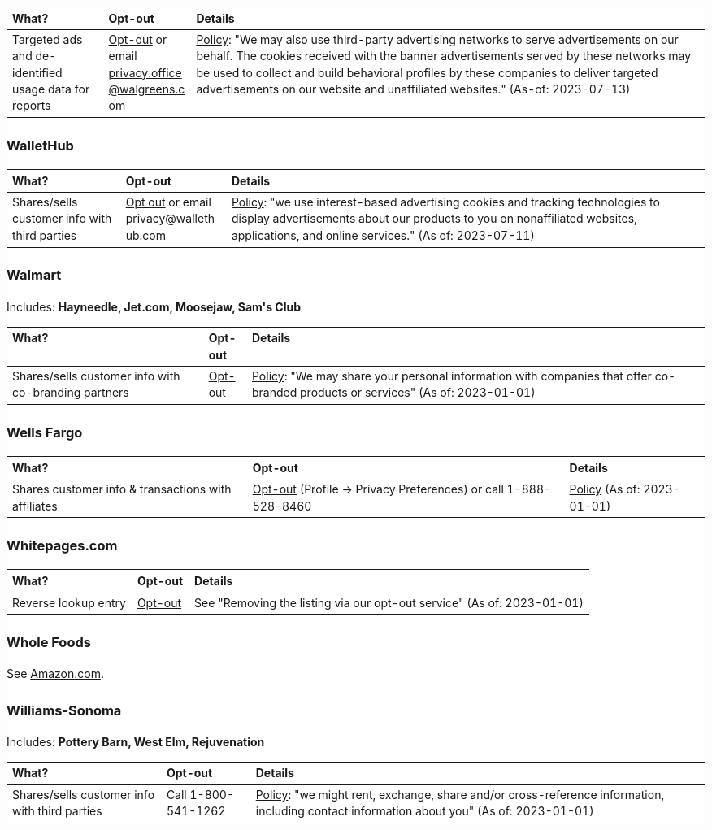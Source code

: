 | What?       | Opt-out | Details
| :-          | :-      | :-
| Targeted ads and de-identified usage data for reports | [Opt-out](https://www.walgreens.com/topic/donotsellmyinfo.jsp?o=acs) or email [privacy.office@walgreens.com](mailto:privacy.office@walgreens.com) | [Policy](https://www.walgreens.com/topic/help/generalhelp/privacyandsecurity.jsp): "We may also use third-party advertising networks to serve advertisements on our behalf. The cookies received with the banner advertisements served by these networks may be used to collect and build behavioral profiles by these companies to deliver targeted advertisements on our website and unaffiliated websites." (As-of: 2023-07-13)


### WalletHub

| What?       | Opt-out | Details
| :-          | :-      | :-
| Shares/sells customer info with third parties | [Opt out](https://wallethub.com/pi-request?dontsell=1) or email [privacy@wallethub.com](mailto:privacy@wallethub.com) | [Policy](https://wallethub.com/terms/privacy): "we use interest-based advertising cookies and tracking technologies to display advertisements about our products to you on nonaffiliated websites, applications, and online services." (As of: 2023-07-11)


### Walmart

Includes: **Hayneedle, Jet.com, Moosejaw, Sam's Club**

| What?       | Opt-out | Details
| :-          | :-      | :-
| Shares/sells customer info with co-branding partners | [Opt-out](https://cpa-ui.walmart.com/affirmation?brandCode=WMT&requestType=OPTOUT) | [Policy](https://corporate.walmart.com/privacy-security/walmart-privacy-notice): "We may share your personal information with companies that offer co-branded products or services" (As of: 2023-01-01)


### Wells Fargo

| What?       | Opt-out | Details
| :-          | :-      | :-
| Shares customer info & transactions with affiliates | [Opt-out](https://connect.secure.wellsfargo.com/auth/login/present?origin=cob&loginMode=jukePassword&serviceType=changePrivacyPreference&LOB=CONS) (Profile → Privacy Preferences) or call 1-888-528-8460 | [Policy](https://www.wellsfargo.com/privacy-security/privacy/individuals/) (As of: 2023-01-01)


### Whitepages.com

| What?       | Opt-out | Details
| :-          | :-      | :-
| Reverse lookup entry | [Opt-out](https://support.whitepages.com/hc/en-us/articles/115010106908-How-do-I-edit-or-remove-a-personal-listing-) | See "Removing the listing via our opt-out service" (As of: 2023-01-01)


### Whole Foods

See [Amazon.com](#amazoncom).


### Williams-Sonoma

Includes: **Pottery Barn, West Elm, Rejuvenation**

| What?       | Opt-out | Details
| :-          | :-      | :-
| Shares/sells customer info with third parties | Call 1-800-541-1262 | [Policy](https://www.williams-sonomainc.com/privacy/): "we might rent, exchange, share and/or cross-reference information, including contact information about you" (As of: 2023-01-01)
